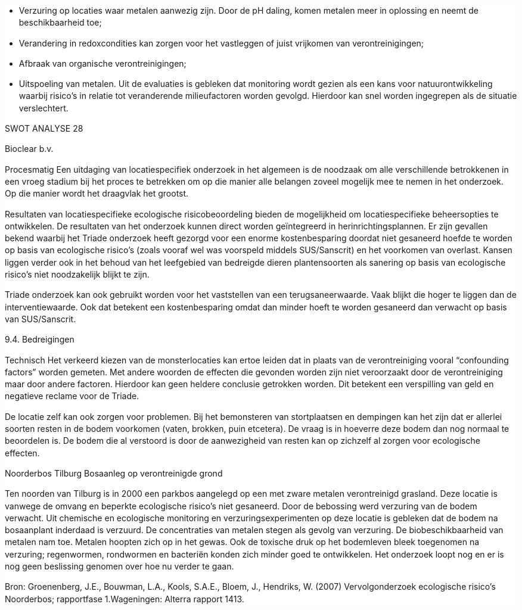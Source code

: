 - Verzuring op locaties waar metalen aanwezig zijn. Door de pH daling, komen     metalen meer in oplossing en neemt de beschikbaarheid toe; 

- Verandering in redoxcondities kan zorgen voor het vastleggen of juist vrijkomen van     verontreinigingen; 

- Afbraak van organische verontreinigingen; 

- Uitspoeling van metalen. Uit de evaluaties is gebleken dat monitoring wordt gezien als een kans voor natuurontwikkeling waarbij risico’s in relatie tot veranderende milieufactoren worden gevolgd. Hierdoor kan snel worden ingegrepen als de situatie verslechtert. 


SWOT ANALYSE 28 

Bioclear b.v. 

 Procesmatig Een uitdaging van locatiespecifiek onderzoek in het algemeen is de noodzaak om alle verschillende betrokkenen in een vroeg stadium bij het proces te betrekken om op die manier alle belangen zoveel mogelijk mee te nemen in het onderzoek. Op die manier wordt het draagvlak het grootst. 

 Resultaten van locatiespecifieke ecologische risicobeoordeling bieden de mogelijkheid om locatiespecifieke beheersopties te ontwikkelen. De resultaten van het onderzoek kunnen direct worden geïntegreerd in herinrichtingsplannen. Er zijn gevallen bekend waarbij het Triade onderzoek heeft gezorgd voor een enorme kostenbesparing doordat niet gesaneerd hoefde te worden op basis van ecologische risico’s (zoals vooraf wel was voorspeld middels SUS/Sanscrit) en het voorkomen van overlast. Kansen liggen verder ook in het behoud van het leefgebied van bedreigde dieren plantensoorten als sanering op basis van ecologische risico’s niet noodzakelijk blijkt te zijn. 

 Triade onderzoek kan ook gebruikt worden voor het vaststellen van een terugsaneerwaarde. Vaak blijkt die hoger te liggen dan de interventiewaarde. Ook dat betekent een kostenbesparing omdat dan minder hoeft te worden gesaneerd dan verwacht op basis van SUS/Sanscrit. 

9.4. Bedreigingen 

 Technisch Het verkeerd kiezen van de monsterlocaties kan ertoe leiden dat in plaats van de verontreiniging vooral “confounding factors” worden gemeten. Met andere woorden de effecten die gevonden worden zijn niet veroorzaakt door de verontreiniging maar door andere factoren. Hierdoor kan geen heldere conclusie getrokken worden. Dit betekent een verspilling van geld en negatieve reclame voor de Triade. 

 De locatie zelf kan ook zorgen voor problemen. Bij het bemonsteren van stortplaatsen en dempingen kan het zijn dat er allerlei soorten resten in de bodem voorkomen (vaten, brokken, puin etcetera). De vraag is in hoeverre deze bodem dan nog normaal te beoordelen is. De bodem die al verstoord is door de aanwezigheid van resten kan op zichzelf al zorgen voor ecologische effecten. 

 Noorderbos Tilburg Bosaanleg op verontreinigde grond 

 Ten noorden van Tilburg is in 2000 een parkbos aangelegd op een met zware metalen verontreinigd grasland. Deze locatie is vanwege de omvang en beperkte ecologische risico’s niet gesaneerd. Door de bebossing werd verzuring van de bodem verwacht. Uit chemische en ecologische monitoring en verzuringsexperimenten op deze locatie is gebleken dat de bodem na bosaanplant inderdaad is verzuurd. De concentraties van metalen stegen als gevolg van verzuring. De biobeschikbaarheid van metalen nam toe. Metalen hoopten zich op in het gewas. Ook de toxische druk op het bodemleven bleek toegenomen na verzuring; regenwormen, rondwormen en bacteriën konden zich minder goed te ontwikkelen. Het onderzoek loopt nog en er is nog geen beslissing genomen over hoe nu verder te gaan. 

 Bron: Groenenberg, J.E., Bouwman, L.A., Kools, S.A.E., Bloem, J., Hendriks, W. (2007) Vervolgonderzoek ecologische risico’s Noorderbos; rapportfase 1.Wageningen: Alterra rapport 1413. 

